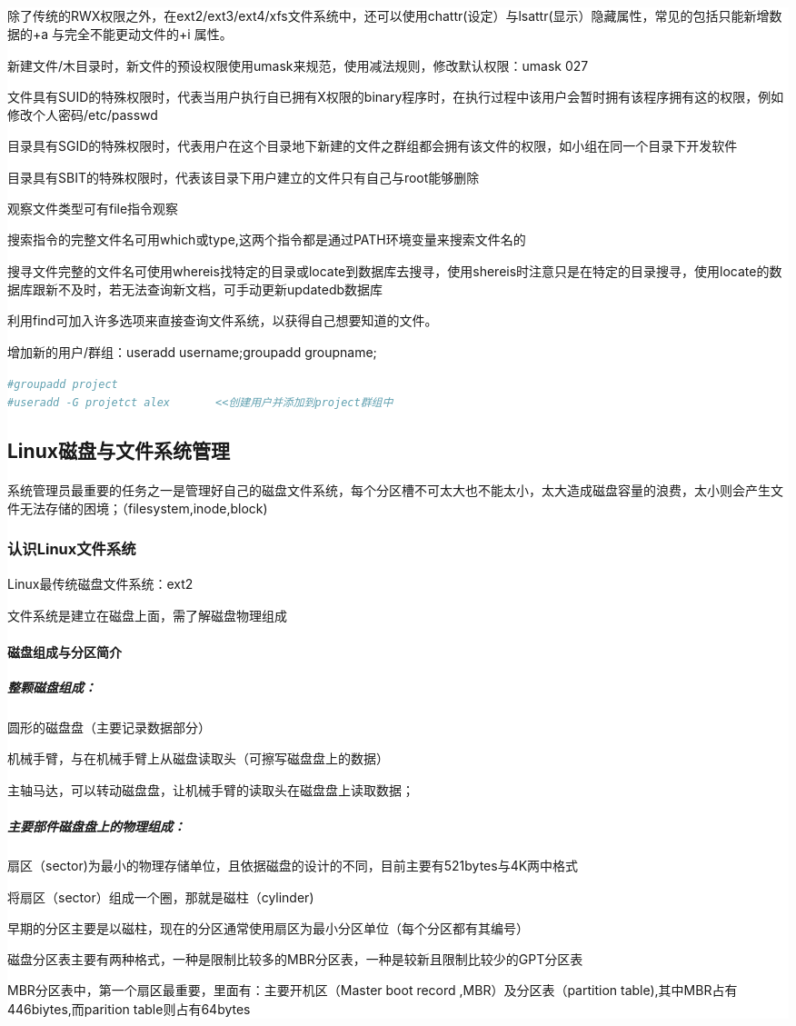除了传统的RWX权限之外，在ext2/ext3/ext4/xfs文件系统中，还可以使用chattr(设定）与lsattr(显示）隐藏属性，常见的包括只能新增数据的+a 与完全不能更动文件的+i 属性。

新建文件/木目录时，新文件的预设权限使用umask来规范，使用减法规则，修改默认权限：umask 027

文件具有SUID的特殊权限时，代表当用户执行自已拥有X权限的binary程序时，在执行过程中该用户会暂时拥有该程序拥有这的权限，例如修改个人密码/etc/passwd

目录具有SGID的特殊权限时，代表用户在这个目录地下新建的文件之群组都会拥有该文件的权限，如小组在同一个目录下开发软件

目录具有SBIT的特殊权限时，代表该目录下用户建立的文件只有自己与root能够删除

观察文件类型可有file指令观察

搜索指令的完整文件名可用which或type,这两个指令都是通过PATH环境变量来搜索文件名的

搜寻文件完整的文件名可使用whereis找特定的目录或locate到数据库去搜寻，使用shereis时注意只是在特定的目录搜寻，使用locate的数据库跟新不及时，若无法查询新文档，可手动更新updatedb数据库

利用find可加入许多选项来直接查询文件系统，以获得自己想要知道的文件。

增加新的用户/群组：useradd username;groupadd groupname;

```bash
#groupadd project
#useradd -G projetct alex       <<创建用户并添加到project群组中
```

## Linux磁盘与文件系统管理

系统管理员最重要的任务之一是管理好自己的磁盘文件系统，每个分区槽不可太大也不能太小，太大造成磁盘容量的浪费，太小则会产生文件无法存储的困境；（filesystem,inode,block)

### 认识Linux文件系统

Linux最传统磁盘文件系统：ext2

文件系统是建立在磁盘上面，需了解磁盘物理组成

#### 磁盘组成与分区简介

##### 整颗磁盘组成：

圆形的磁盘盘（主要记录数据部分）

机械手臂，与在机械手臂上从磁盘读取头（可擦写磁盘盘上的数据）

主轴马达，可以转动磁盘盘，让机械手臂的读取头在磁盘盘上读取数据；



##### 主要部件磁盘盘上的物理组成：

扇区（sector)为最小的物理存储单位，且依据磁盘的设计的不同，目前主要有521bytes与4K两中格式

将扇区（sector）组成一个圈，那就是磁柱（cylinder)

早期的分区主要是以磁柱，现在的分区通常使用扇区为最小分区单位（每个分区都有其编号）

磁盘分区表主要有两种格式，一种是限制比较多的MBR分区表，一种是较新且限制比较少的GPT分区表

MBR分区表中，第一个扇区最重要，里面有：主要开机区（Master boot record ,MBR）及分区表（partition table),其中MBR占有446biytes,而parition table则占有64bytes

